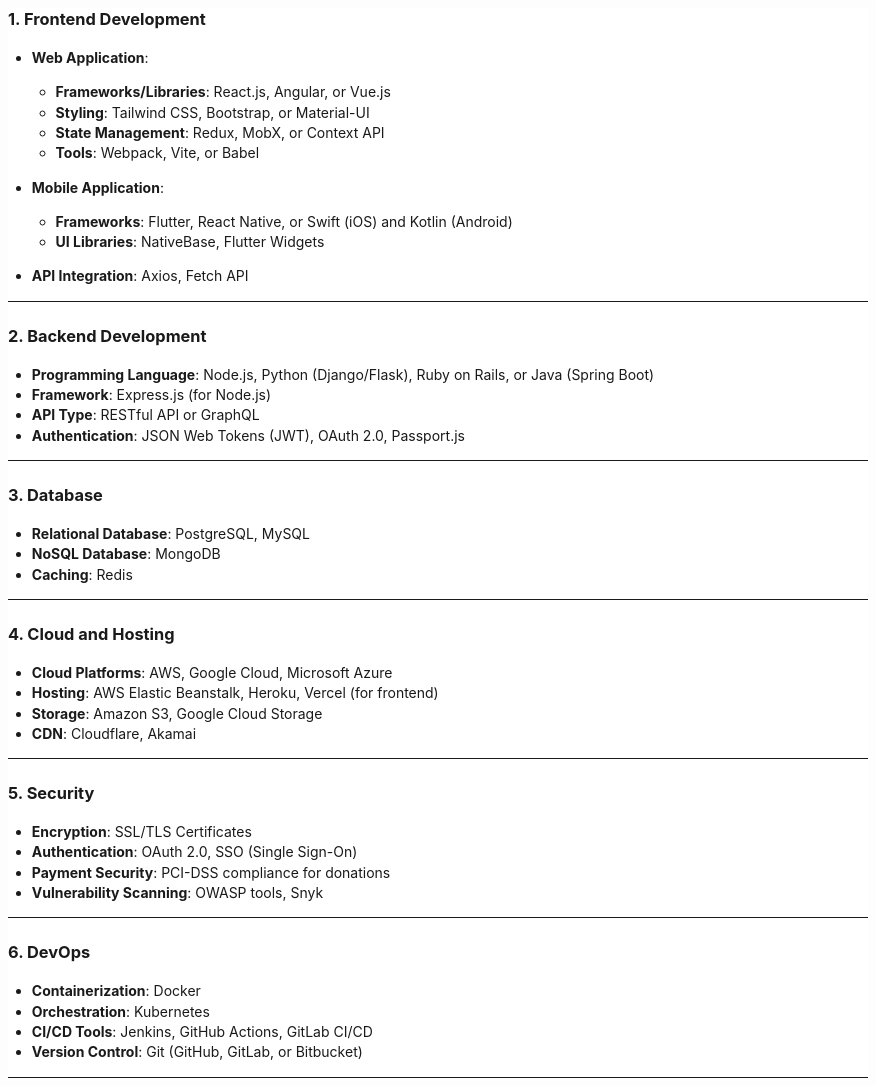 ### **1. Frontend Development**
   - **Web Application**: 
     - **Frameworks/Libraries**: React.js, Angular, or Vue.js
     - **Styling**: Tailwind CSS, Bootstrap, or Material-UI
     - **State Management**: Redux, MobX, or Context API
     - **Tools**: Webpack, Vite, or Babel

   - **Mobile Application**:
     - **Frameworks**: Flutter, React Native, or Swift (iOS) and Kotlin (Android)
     - **UI Libraries**: NativeBase, Flutter Widgets

   - **API Integration**: Axios, Fetch API

---

### **2. Backend Development**
   - **Programming Language**: Node.js, Python (Django/Flask), Ruby on Rails, or Java (Spring Boot)
   - **Framework**: Express.js (for Node.js)
   - **API Type**: RESTful API or GraphQL
   - **Authentication**: JSON Web Tokens (JWT), OAuth 2.0, Passport.js

---

### **3. Database**
   - **Relational Database**: PostgreSQL, MySQL
   - **NoSQL Database**: MongoDB
   - **Caching**: Redis

---

### **4. Cloud and Hosting**
   - **Cloud Platforms**: AWS, Google Cloud, Microsoft Azure
   - **Hosting**: AWS Elastic Beanstalk, Heroku, Vercel (for frontend)
   - **Storage**: Amazon S3, Google Cloud Storage
   - **CDN**: Cloudflare, Akamai

---

### **5. Security**
   - **Encryption**: SSL/TLS Certificates
   - **Authentication**: OAuth 2.0, SSO (Single Sign-On)
   - **Payment Security**: PCI-DSS compliance for donations
   - **Vulnerability Scanning**: OWASP tools, Snyk

---

### **6. DevOps**
   - **Containerization**: Docker
   - **Orchestration**: Kubernetes
   - **CI/CD Tools**: Jenkins, GitHub Actions, GitLab CI/CD
   - **Version Control**: Git (GitHub, GitLab, or Bitbucket)

---